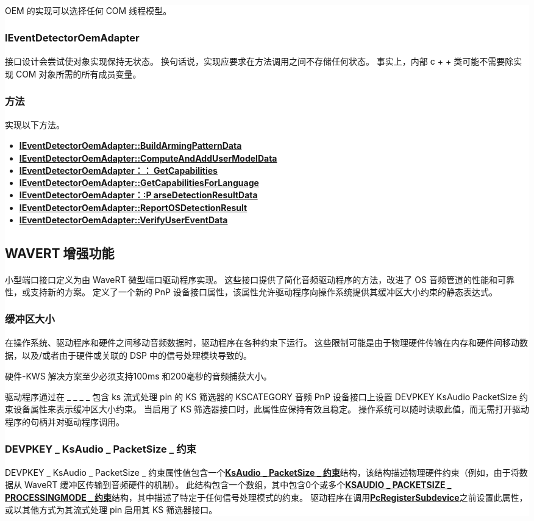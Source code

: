 OEM 的实现可以选择任何 COM 线程模型。

### <a name="ieventdetectoroemadapter"></a>IEventDetectorOemAdapter

接口设计会尝试使对象实现保持无状态。 换句话说，实现应要求在方法调用之间不存储任何状态。 事实上，内部 c + + 类可能不需要除实现 COM 对象所需的所有成员变量。

### <a name="methods"></a>方法

实现以下方法。

- [**IEventDetectorOemAdapter::BuildArmingPatternData**](https://docs.microsoft.com/windows-hardware/drivers/ddi/eventdetectoroemadapter/nf-eventdetectoroemadapter-ieventdetectoroemadapter-buildarmingpatterndata)
- [**IEventDetectorOemAdapter::ComputeAndAddUserModelData**](https://docs.microsoft.com/windows-hardware/drivers/ddi/eventdetectoroemadapter/nf-eventdetectoroemadapter-ieventdetectoroemadapter-computeandaddusermodeldata)
- [**IEventDetectorOemAdapter：： GetCapabilities**](https://docs.microsoft.com/windows-hardware/drivers/ddi/eventdetectoroemadapter/nf-eventdetectoroemadapter-ieventdetectoroemadapter-getcapabilities)
- [**IEventDetectorOemAdapter::GetCapabilitiesForLanguage**](https://docs.microsoft.com/windows-hardware/drivers/ddi/eventdetectoroemadapter/nf-eventdetectoroemadapter-ieventdetectoroemadapter-getcapabilitiesforlanguage)
- [**IEventDetectorOemAdapter：:P arseDetectionResultData**](https://docs.microsoft.com/windows-hardware/drivers/ddi/eventdetectoroemadapter/nf-eventdetectoroemadapter-ieventdetectoroemadapter-parsedetectionresultdata)
- [**IEventDetectorOemAdapter::ReportOSDetectionResult**](https://docs.microsoft.com/windows-hardware/drivers/ddi/eventdetectoroemadapter/nf-eventdetectoroemadapter-ieventdetectoroemadapter-parsedetectionresultdata)
- [**IEventDetectorOemAdapter::VerifyUserEventData**](https://docs.microsoft.com/windows-hardware/drivers/ddi/eventdetectoroemadapter/nf-eventdetectoroemadapter-ieventdetectoroemadapter-verifyusereventdata)

## <a name="wavert-enhancements"></a>WAVERT 增强功能

小型端口接口定义为由 WaveRT 微型端口驱动程序实现。 这些接口提供了简化音频驱动程序的方法，改进了 OS 音频管道的性能和可靠性，或支持新的方案。 定义了一个新的 PnP 设备接口属性，该属性允许驱动程序向操作系统提供其缓冲区大小约束的静态表达式。

### <a name="buffer-sizes"></a>缓冲区大小

在操作系统、驱动程序和硬件之间移动音频数据时，驱动程序在各种约束下运行。 这些限制可能是由于物理硬件传输在内存和硬件间移动数据，以及/或者由于硬件或关联的 DSP 中的信号处理模块导致的。

硬件-KWS 解决方案至少必须支持100ms 和200毫秒的音频捕获大小。

驱动程序通过在 \_ \_ \_ \_ 包含 ks 流式处理 pin 的 KS 筛选器的 KSCATEGORY 音频 PnP 设备接口上设置 DEVPKEY KsAudio PacketSize 约束设备属性来表示缓冲区大小约束。 当启用了 KS 筛选器接口时，此属性应保持有效且稳定。 操作系统可以随时读取此值，而无需打开驱动程序的句柄并对驱动程序调用。

### <a name="devpkey_ksaudio_packetsize_constraints"></a>DEVPKEY \_ KsAudio \_ PacketSize \_ 约束

DEVPKEY \_ KsAudio \_ PacketSize \_ 约束属性值包含一个[**KsAudio \_ PacketSize \_ 约束**](https://docs.microsoft.com/windows-hardware/drivers/ddi/ksmedia/ns-ksmedia-_ksaudio_packetsize_constraints)结构，该结构描述物理硬件约束（例如，由于将数据从 WaveRT 缓冲区传输到音频硬件的机制）。 此结构包含一个数组，其中包含0个或多个[**KSAUDIO \_ PACKETSIZE \_ PROCESSINGMODE \_ 约束**](https://docs.microsoft.com/windows-hardware/drivers/ddi/ksmedia/ns-ksmedia-_ksaudio_packetsize_signalprocessingmode_constraint)结构，其中描述了特定于任何信号处理模式的约束。 驱动程序在调用[**PcRegisterSubdevice**](https://docs.microsoft.com/windows-hardware/drivers/ddi/portcls/nf-portcls-pcregistersubdevice)之前设置此属性，或以其他方式为其流式处理 pin 启用其 KS 筛选器接口。
